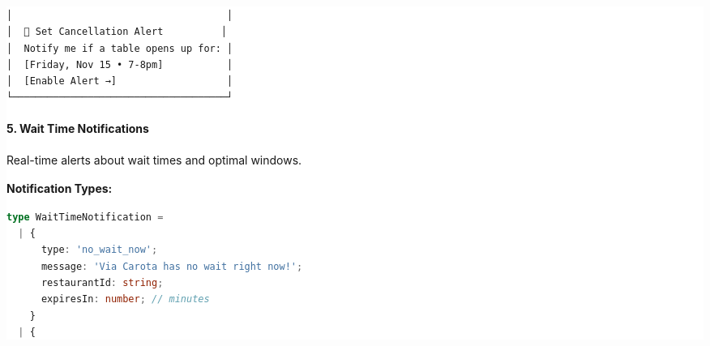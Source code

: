 ```
│                                     │
│  🔔 Set Cancellation Alert          │
│  Notify me if a table opens up for: │
│  [Friday, Nov 15 • 7-8pm]           │
│  [Enable Alert →]                   │
└─────────────────────────────────────┘
```

#### 5. **Wait Time Notifications**

Real-time alerts about wait times and optimal windows.

**Notification Types:**
```typescript
type WaitTimeNotification =
  | {
      type: 'no_wait_now';
      message: 'Via Carota has no wait right now!';
      restaurantId: string;
      expiresIn: number; // minutes
    }
  | {
